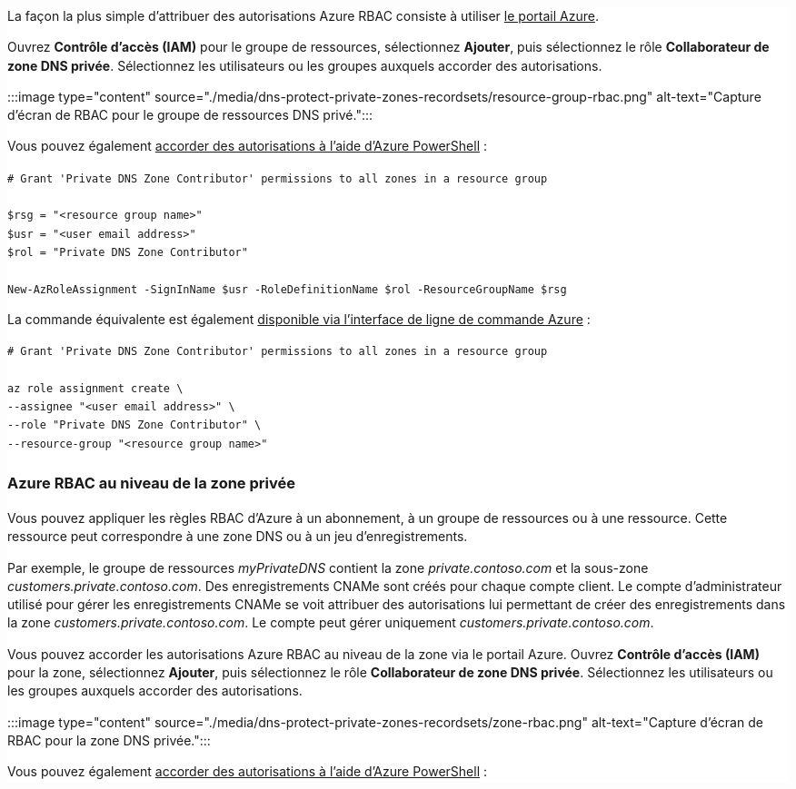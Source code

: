 La façon la plus simple d’attribuer des autorisations Azure RBAC consiste à utiliser [le portail Azure](../role-based-access-control/role-assignments-portal.md).  

Ouvrez **Contrôle d’accès (IAM)** pour le groupe de ressources, sélectionnez **Ajouter**, puis sélectionnez le rôle **Collaborateur de zone DNS privée**. Sélectionnez les utilisateurs ou les groupes auxquels accorder des autorisations.

:::image type="content" source="./media/dns-protect-private-zones-recordsets/resource-group-rbac.png" alt-text="Capture d’écran de RBAC pour le groupe de ressources DNS privé.":::

Vous pouvez également [accorder des autorisations à l’aide d’Azure PowerShell](../role-based-access-control/role-assignments-powershell.md) :

```azurepowershell-interactive
# Grant 'Private DNS Zone Contributor' permissions to all zones in a resource group

$rsg = "<resource group name>"
$usr = "<user email address>"
$rol = "Private DNS Zone Contributor"

New-AzRoleAssignment -SignInName $usr -RoleDefinitionName $rol -ResourceGroupName $rsg
```

La commande équivalente est également [disponible via l’interface de ligne de commande Azure](../role-based-access-control/role-assignments-cli.md) :

```azurecli-interactive
# Grant 'Private DNS Zone Contributor' permissions to all zones in a resource group

az role assignment create \
--assignee "<user email address>" \
--role "Private DNS Zone Contributor" \
--resource-group "<resource group name>"
```

### <a name="private-zone-level-azure-rbac"></a>Azure RBAC au niveau de la zone privée

Vous pouvez appliquer les règles RBAC d’Azure à un abonnement, à un groupe de ressources ou à une ressource. Cette ressource peut correspondre à une zone DNS ou à un jeu d’enregistrements.

Par exemple, le groupe de ressources *myPrivateDNS* contient la zone *private.contoso.com* et la sous-zone *customers.private.contoso.com*. Des enregistrements CNAMe sont créés pour chaque compte client. Le compte d’administrateur utilisé pour gérer les enregistrements CNAMe se voit attribuer des autorisations lui permettant de créer des enregistrements dans la zone *customers.private.contoso.com*. Le compte peut gérer uniquement *customers.private.contoso.com*.

Vous pouvez accorder les autorisations Azure RBAC au niveau de la zone via le portail Azure.  Ouvrez **Contrôle d’accès (IAM)** pour la zone, sélectionnez **Ajouter**, puis sélectionnez le rôle **Collaborateur de zone DNS privée**. Sélectionnez les utilisateurs ou les groupes auxquels accorder des autorisations.

:::image type="content" source="./media/dns-protect-private-zones-recordsets/zone-rbac.png" alt-text="Capture d’écran de RBAC pour la zone DNS privée.":::

Vous pouvez également [accorder des autorisations à l’aide d’Azure PowerShell](../role-based-access-control/role-assignments-powershell.md) :
